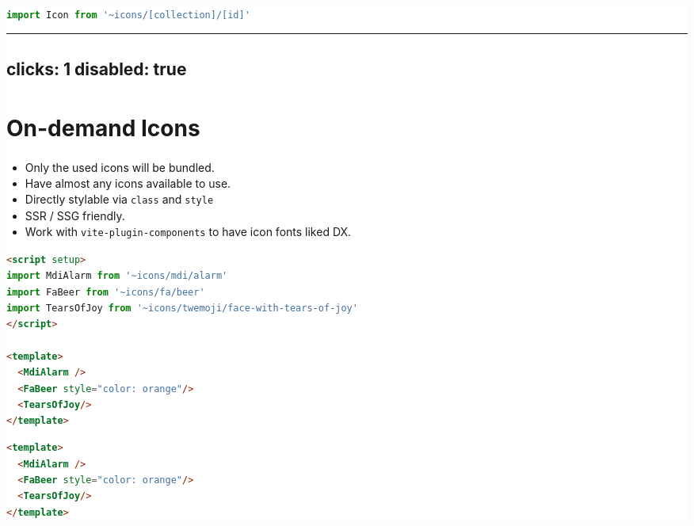 </p>

```js
import Icon from '~icons/[collection]/[id]'
```

<p text="sm" class="!-mb-4">

</p>

</v-click>

</div>
</div>

---
clicks: 1
disabled: true
---

# On-demand Icons

<div my="5">

- Only the used icons will be bundled.
- Have almost any icons available to use.
- Directly stylable via `class` and `style`
- SSR / SSG friendly.
- Work with `vite-plugin-components` to have icon fonts liked DX.

</div>

<div v-if="$slidev.nav.clicks == 0">

```html
<script setup>
import MdiAlarm from '~icons/mdi/alarm'
import FaBeer from '~icons/fa/beer'
import TearsOfJoy from '~icons/twemoji/face-with-tears-of-joy'
</script>

<template>
  <MdiAlarm />
  <FaBeer style="color: orange"/>
  <TearsOfJoy/>
</template>
```

</div>
<div v-else>

```html
<template>
  <MdiAlarm />
  <FaBeer style="color: orange"/>
  <TearsOfJoy/>
</template>
```
